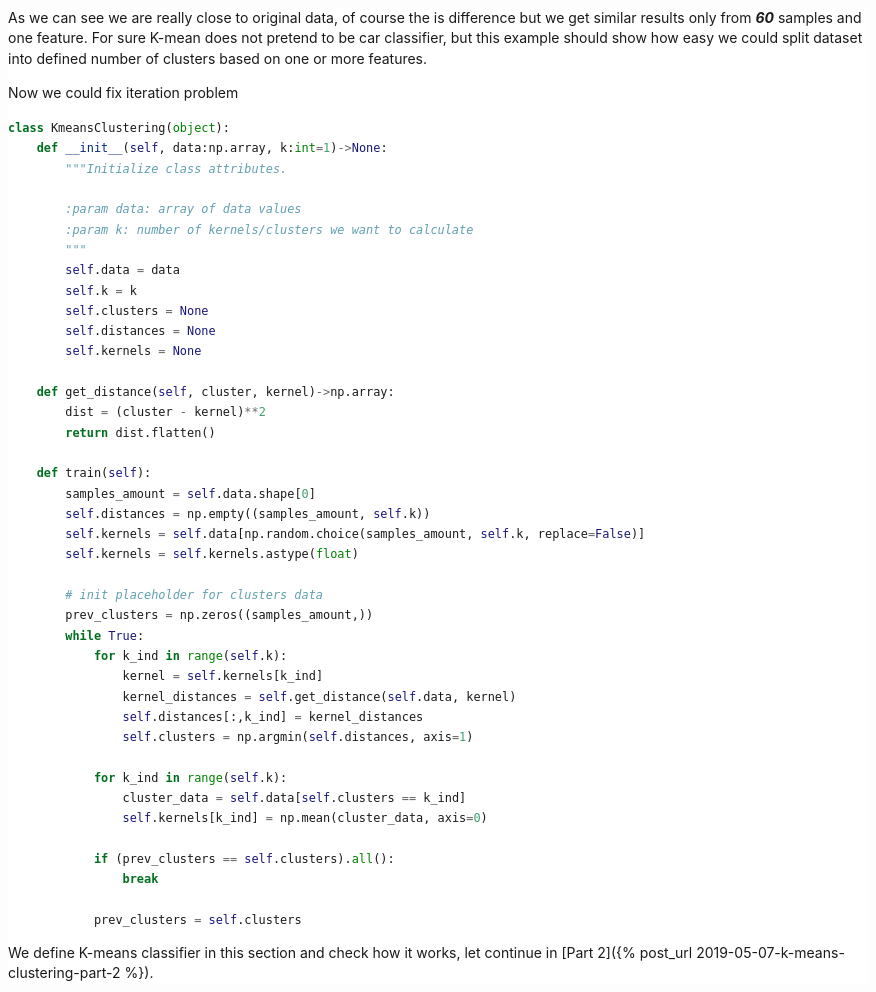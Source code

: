 As we can see we are really close to original data, of course the is difference but we get similar results only from ***60*** samples and one feature. For sure K-mean does not pretend to be car classifier, but this example should show how easy we could split dataset into defined number of clusters based on one or more features.

Now we could fix iteration problem

```python
class KmeansClustering(object):
    def __init__(self, data:np.array, k:int=1)->None:
        """Initialize class attributes.

        :param data: array of data values
        :param k: number of kernels/clusters we want to calculate
        """
        self.data = data
        self.k = k
        self.clusters = None
        self.distances = None
        self.kernels = None

    def get_distance(self, cluster, kernel)->np.array:
        dist = (cluster - kernel)**2
        return dist.flatten()

    def train(self):
        samples_amount = self.data.shape[0]
        self.distances = np.empty((samples_amount, self.k))
        self.kernels = self.data[np.random.choice(samples_amount, self.k, replace=False)]
        self.kernels = self.kernels.astype(float)

        # init placeholder for clusters data
        prev_clusters = np.zeros((samples_amount,))
        while True:
            for k_ind in range(self.k):
                kernel = self.kernels[k_ind]
                kernel_distances = self.get_distance(self.data, kernel)
                self.distances[:,k_ind] = kernel_distances
                self.clusters = np.argmin(self.distances, axis=1)

            for k_ind in range(self.k):
                cluster_data = self.data[self.clusters == k_ind]
                self.kernels[k_ind] = np.mean(cluster_data, axis=0)

            if (prev_clusters == self.clusters).all():
                break

            prev_clusters = self.clusters
```

We define K-means classifier in this section and check how it works, let continue in [Part 2]({% post_url 2019-05-07-k-means-clustering-part-2 %}).